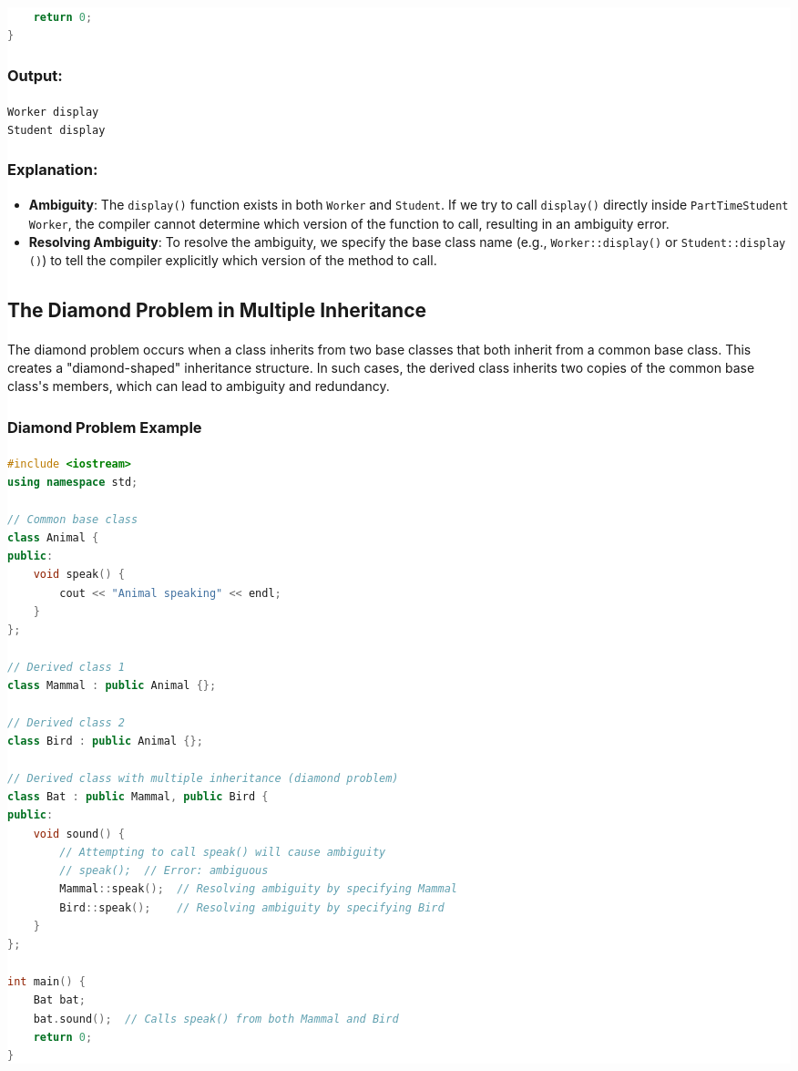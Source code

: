 ```cpp
    return 0;
}
```

### Output:
```
Worker display
Student display
```

### Explanation:
- **Ambiguity**: The `display()` function exists in both `Worker` and `Student`. If we try to call `display()` directly inside `PartTimeStudentWorker`, the compiler cannot determine which version of the function to call, resulting in an ambiguity error.
- **Resolving Ambiguity**: To resolve the ambiguity, we specify the base class name (e.g., `Worker::display()` or `Student::display()`) to tell the compiler explicitly which version of the method to call.

## The Diamond Problem in Multiple Inheritance
The diamond problem occurs when a class inherits from two base classes that both inherit from a common base class. This creates a "diamond-shaped" inheritance structure. In such cases, the derived class inherits two copies of the common base class's members, which can lead to ambiguity and redundancy.

### Diamond Problem Example
```cpp
#include <iostream>
using namespace std;

// Common base class
class Animal {
public:
    void speak() {
        cout << "Animal speaking" << endl;
    }
};

// Derived class 1
class Mammal : public Animal {};

// Derived class 2
class Bird : public Animal {};

// Derived class with multiple inheritance (diamond problem)
class Bat : public Mammal, public Bird {
public:
    void sound() {
        // Attempting to call speak() will cause ambiguity
        // speak();  // Error: ambiguous
        Mammal::speak();  // Resolving ambiguity by specifying Mammal
        Bird::speak();    // Resolving ambiguity by specifying Bird
    }
};

int main() {
    Bat bat;
    bat.sound();  // Calls speak() from both Mammal and Bird
    return 0;
}
```
